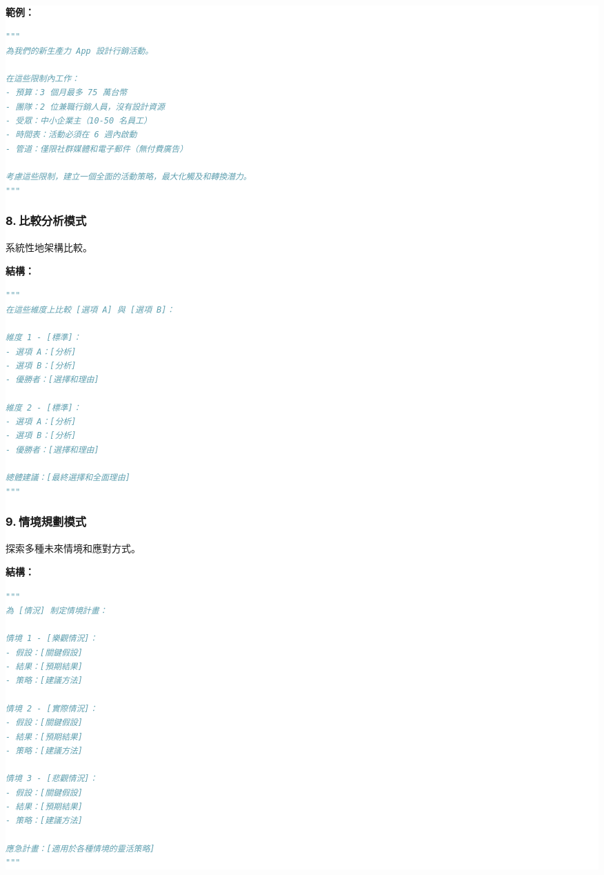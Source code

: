 **範例：**
```python
"""
為我們的新生產力 App 設計行銷活動。

在這些限制內工作：
- 預算：3 個月最多 75 萬台幣
- 團隊：2 位兼職行銷人員，沒有設計資源
- 受眾：中小企業主（10-50 名員工）
- 時間表：活動必須在 6 週內啟動
- 管道：僅限社群媒體和電子郵件（無付費廣告）

考慮這些限制，建立一個全面的活動策略，最大化觸及和轉換潛力。
"""
```

### 8. 比較分析模式

系統性地架構比較。

**結構：**
```python
"""
在這些維度上比較 [選項 A] 與 [選項 B]：

維度 1 - [標準]：
- 選項 A：[分析]
- 選項 B：[分析]
- 優勝者：[選擇和理由]

維度 2 - [標準]：
- 選項 A：[分析]  
- 選項 B：[分析]
- 優勝者：[選擇和理由]

總體建議：[最終選擇和全面理由]
"""
```

### 9. 情境規劃模式

探索多種未來情境和應對方式。

**結構：**
```python
"""
為 [情況] 制定情境計畫：

情境 1 - [樂觀情況]：
- 假設：[關鍵假設]
- 結果：[預期結果]
- 策略：[建議方法]

情境 2 - [實際情況]：
- 假設：[關鍵假設]
- 結果：[預期結果]  
- 策略：[建議方法]

情境 3 - [悲觀情況]：
- 假設：[關鍵假設]
- 結果：[預期結果]
- 策略：[建議方法]

應急計畫：[適用於各種情境的靈活策略]
"""
```
